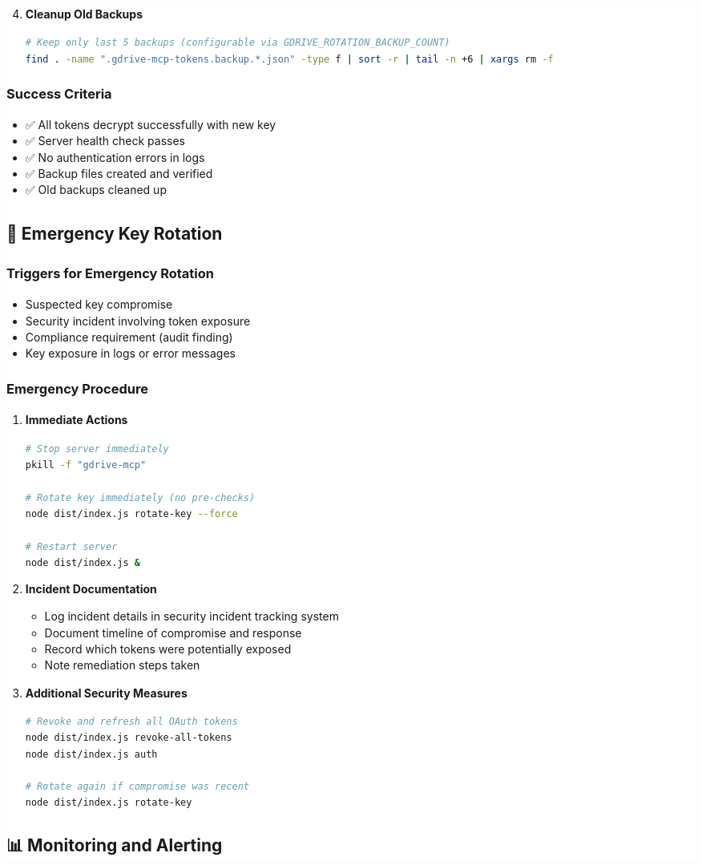 4. **Cleanup Old Backups**
   ```bash
   # Keep only last 5 backups (configurable via GDRIVE_ROTATION_BACKUP_COUNT)
   find . -name ".gdrive-mcp-tokens.backup.*.json" -type f | sort -r | tail -n +6 | xargs rm -f
   ```

### Success Criteria
- ✅ All tokens decrypt successfully with new key
- ✅ Server health check passes
- ✅ No authentication errors in logs
- ✅ Backup files created and verified
- ✅ Old backups cleaned up

## 🚨 Emergency Key Rotation

### Triggers for Emergency Rotation
- Suspected key compromise
- Security incident involving token exposure
- Compliance requirement (audit finding)
- Key exposure in logs or error messages

### Emergency Procedure

1. **Immediate Actions**
   ```bash
   # Stop server immediately
   pkill -f "gdrive-mcp"
   
   # Rotate key immediately (no pre-checks)
   node dist/index.js rotate-key --force
   
   # Restart server
   node dist/index.js &
   ```

2. **Incident Documentation**
   - Log incident details in security incident tracking system
   - Document timeline of compromise and response
   - Record which tokens were potentially exposed
   - Note remediation steps taken

3. **Additional Security Measures**
   ```bash
   # Revoke and refresh all OAuth tokens
   node dist/index.js revoke-all-tokens
   node dist/index.js auth
   
   # Rotate again if compromise was recent
   node dist/index.js rotate-key
   ```

## 📊 Monitoring and Alerting
